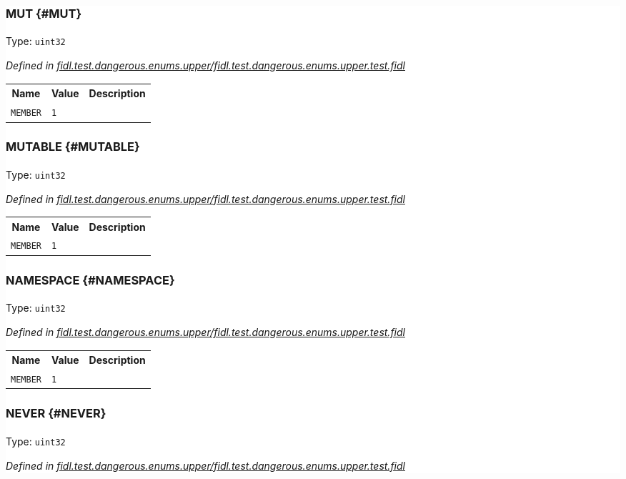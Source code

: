 ### MUT {#MUT}
Type: <code>uint32</code>

*Defined in [fidl.test.dangerous.enums.upper/fidl.test.dangerous.enums.upper.test.fidl](https://fuchsia.googlesource.com/fuchsia/+/master/garnet/tests/fidl-dangerous-identifiers/fidl/fidl.test.dangerous.enums.upper.test.fidl#443)*



<table>
    <tr><th>Name</th><th>Value</th><th>Description</th></tr><tr>
            <td><code>MEMBER</code></td>
            <td><code>1</code></td>
            <td></td>
        </tr></table>

### MUTABLE {#MUTABLE}
Type: <code>uint32</code>

*Defined in [fidl.test.dangerous.enums.upper/fidl.test.dangerous.enums.upper.test.fidl](https://fuchsia.googlesource.com/fuchsia/+/master/garnet/tests/fidl-dangerous-identifiers/fidl/fidl.test.dangerous.enums.upper.test.fidl#447)*



<table>
    <tr><th>Name</th><th>Value</th><th>Description</th></tr><tr>
            <td><code>MEMBER</code></td>
            <td><code>1</code></td>
            <td></td>
        </tr></table>

### NAMESPACE {#NAMESPACE}
Type: <code>uint32</code>

*Defined in [fidl.test.dangerous.enums.upper/fidl.test.dangerous.enums.upper.test.fidl](https://fuchsia.googlesource.com/fuchsia/+/master/garnet/tests/fidl-dangerous-identifiers/fidl/fidl.test.dangerous.enums.upper.test.fidl#451)*



<table>
    <tr><th>Name</th><th>Value</th><th>Description</th></tr><tr>
            <td><code>MEMBER</code></td>
            <td><code>1</code></td>
            <td></td>
        </tr></table>

### NEVER {#NEVER}
Type: <code>uint32</code>

*Defined in [fidl.test.dangerous.enums.upper/fidl.test.dangerous.enums.upper.test.fidl](https://fuchsia.googlesource.com/fuchsia/+/master/garnet/tests/fidl-dangerous-identifiers/fidl/fidl.test.dangerous.enums.upper.test.fidl#455)*

